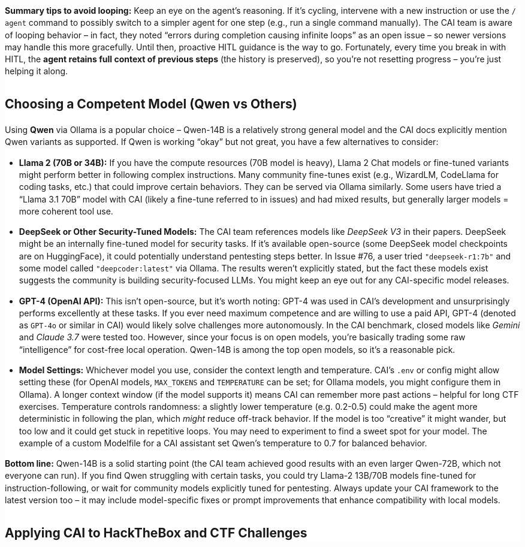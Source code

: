 **Summary tips to avoid looping:** Keep an eye on the agent’s reasoning. If it’s cycling, intervene with a new instruction or use the `/agent` command to possibly switch to a simpler agent for one step (e.g., run a single command manually). The CAI team is aware of looping behavior – in fact, they noted “errors during completion causing infinite loops” as an open issue – so newer versions may handle this more gracefully. Until then, proactive HITL guidance is the way to go. Fortunately, every time you break in with HITL, the **agent retains full context of previous steps** (the history is preserved), so you’re not resetting progress – you’re just helping it along.

## Choosing a Competent Model (Qwen vs Others)

Using **Qwen** via Ollama is a popular choice – Qwen-14B is a relatively strong general model and the CAI docs explicitly mention Qwen variants as supported. If Qwen is working “okay” but not great, you have a few alternatives to consider:

* **Llama 2 (70B or 34B):** If you have the compute resources (70B model is heavy), Llama 2 Chat models or fine-tuned variants might perform better in following complex instructions. Many community fine-tunes exist (e.g., WizardLM, CodeLlama for coding tasks, etc.) that could improve certain behaviors. They can be served via Ollama similarly. Some users have tried a “Llama 3.1 70B” model with CAI (likely a fine-tune referred to in issues) and had mixed results, but generally larger models = more coherent tool use.

* **DeepSeek or Other Security-Tuned Models:** The CAI team references models like *DeepSeek V3* in their papers. DeepSeek might be an internally fine-tuned model for security tasks. If it’s available open-source (some DeepSeek model checkpoints are on HuggingFace), it could potentially understand pentesting steps better. In Issue #76, a user tried `"deepseek-r1:7b"` and some model called `"deepcoder:latest"` via Ollama. The results weren’t explicitly stated, but the fact these models exist suggests the community is building security-focused LLMs. You might keep an eye out for any CAI-specific model releases.

* **GPT-4 (OpenAI API):** This isn’t open-source, but it’s worth noting: GPT-4 was used in CAI’s development and unsurprisingly performs excellently at these tasks. If you ever need maximum competence and are willing to use a paid API, GPT-4 (denoted as `GPT-4o` or similar in CAI) would likely solve challenges more autonomously. In the CAI benchmark, closed models like *Gemini* and *Claude 3.7* were tested too. However, since your focus is on open models, you’re basically trading some raw “intelligence” for cost-free local operation. Qwen-14B is among the top open models, so it’s a reasonable pick.

* **Model Settings:** Whichever model you use, consider the context length and temperature. CAI’s `.env` or config might allow setting these (for OpenAI models, `MAX_TOKENS` and `TEMPERATURE` can be set; for Ollama models, you might configure them in Ollama). A longer context window (if the model supports it) means CAI can remember more past actions – helpful for long CTF exercises. Temperature controls randomness: a slightly lower temperature (e.g. 0.2-0.5) could make the agent more deterministic in following the plan, which *might* reduce off-track behavior. If the model is too “creative” it might wander, but too low and it could get stuck in repetitive loops. You may need to experiment to find a sweet spot for your model. The example of a custom Modelfile for a CAI assistant set Qwen’s temperature to 0.7 for balanced behavior.

**Bottom line:** Qwen-14B is a solid starting point (the CAI team achieved good results with an even larger Qwen-72B, which not everyone can run). If you find Qwen struggling with certain tasks, you could try Llama-2 13B/70B models fine-tuned for instruction-following, or wait for community models explicitly tuned for pentesting. Always update your CAI framework to the latest version too – it may include model-specific fixes or prompt improvements that enhance compatibility with local models.

## Applying CAI to HackTheBox and CTF Challenges
